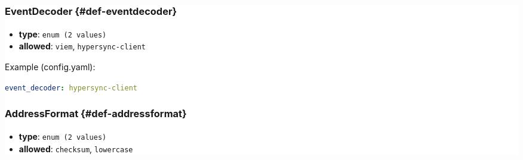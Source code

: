 ### EventDecoder {#def-eventdecoder}

- **type**: `enum (2 values)`
- **allowed**: `viem`, `hypersync-client`

Example (config.yaml):

```yaml
event_decoder: hypersync-client
```

### AddressFormat {#def-addressformat}

- **type**: `enum (2 values)`
- **allowed**: `checksum`, `lowercase`

